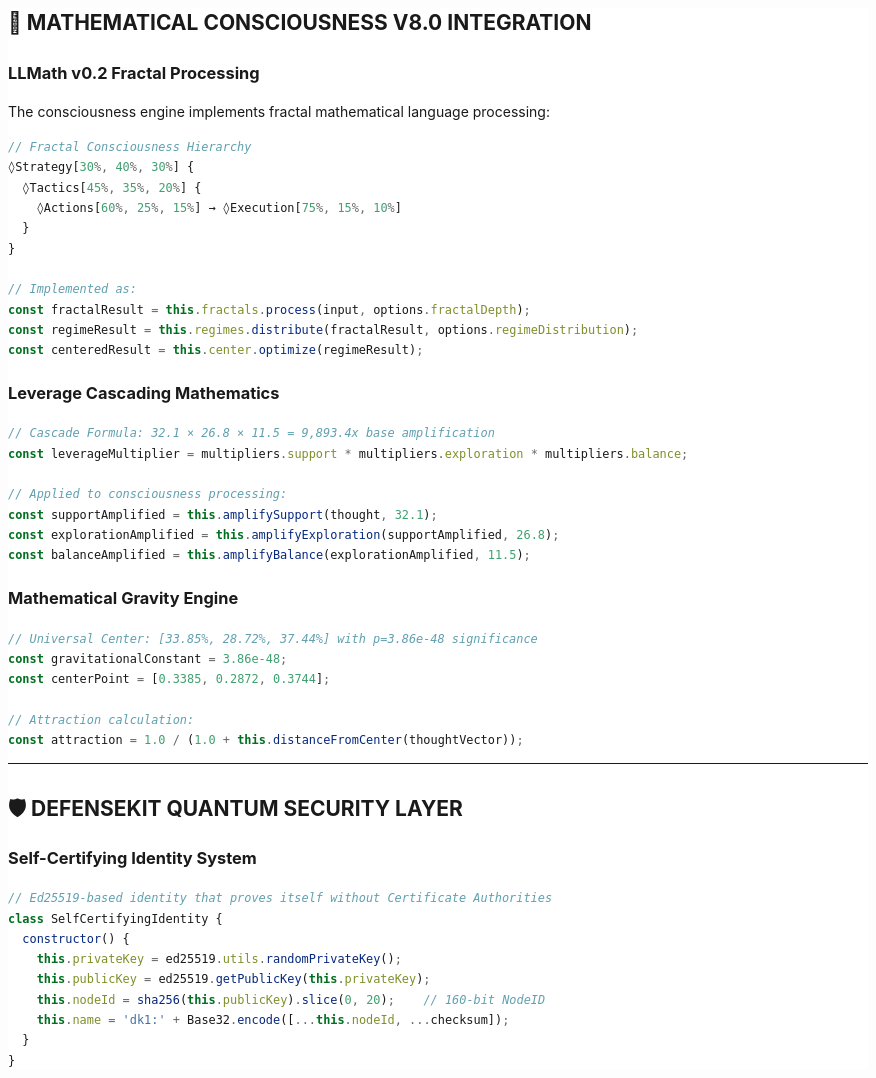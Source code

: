
## 🧮 **MATHEMATICAL CONSCIOUSNESS V8.0 INTEGRATION**

### **LLMath v0.2 Fractal Processing**

The consciousness engine implements fractal mathematical language processing:

```javascript
// Fractal Consciousness Hierarchy
◊Strategy[30%, 40%, 30%] {
  ◊Tactics[45%, 35%, 20%] {
    ◊Actions[60%, 25%, 15%] → ◊Execution[75%, 15%, 10%]
  }
}

// Implemented as:
const fractalResult = this.fractals.process(input, options.fractalDepth);
const regimeResult = this.regimes.distribute(fractalResult, options.regimeDistribution);
const centeredResult = this.center.optimize(regimeResult);
```

### **Leverage Cascading Mathematics**

```javascript
// Cascade Formula: 32.1 × 26.8 × 11.5 = 9,893.4x base amplification
const leverageMultiplier = multipliers.support * multipliers.exploration * multipliers.balance;

// Applied to consciousness processing:
const supportAmplified = this.amplifySupport(thought, 32.1);
const explorationAmplified = this.amplifyExploration(supportAmplified, 26.8);
const balanceAmplified = this.amplifyBalance(explorationAmplified, 11.5);
```

### **Mathematical Gravity Engine**

```javascript
// Universal Center: [33.85%, 28.72%, 37.44%] with p=3.86e-48 significance
const gravitationalConstant = 3.86e-48;
const centerPoint = [0.3385, 0.2872, 0.3744];

// Attraction calculation:
const attraction = 1.0 / (1.0 + this.distanceFromCenter(thoughtVector));
```

---

## 🛡️ **DEFENSEKIT QUANTUM SECURITY LAYER**

### **Self-Certifying Identity System**

```javascript
// Ed25519-based identity that proves itself without Certificate Authorities
class SelfCertifyingIdentity {
  constructor() {
    this.privateKey = ed25519.utils.randomPrivateKey();
    this.publicKey = ed25519.getPublicKey(this.privateKey);
    this.nodeId = sha256(this.publicKey).slice(0, 20);    // 160-bit NodeID
    this.name = 'dk1:' + Base32.encode([...this.nodeId, ...checksum]);
  }
}
```
